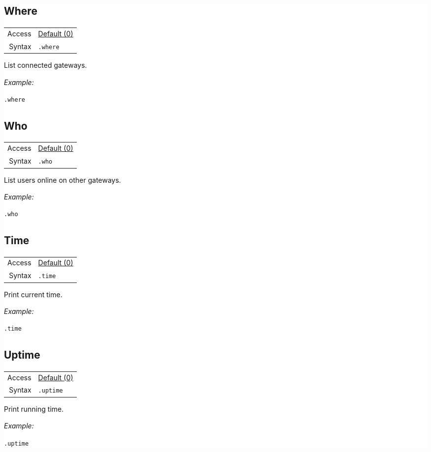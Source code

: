
## Where
|||
|----------------------:|-|
| Access                |[Default (0)](commands.md#access-level)|
| Syntax                |`.where`|

List connected gateways.

_Example:_
```properties
.where
```


## Who
|||
|----------------------:|-|
| Access                |[Default (0)](commands.md#access-level)|
| Syntax                |`.who`|

List users online on other gateways.

_Example:_
```properties
.who
```


## Time
|||
|----------------------:|-|
| Access                |[Default (0)](commands.md#access-level)|
| Syntax                |`.time`|

Print current time.

_Example:_
```properties
.time
```


## Uptime
|||
|----------------------:|-|
| Access                |[Default (0)](commands.md#access-level)|
| Syntax                |`.uptime`|

Print running time.

_Example:_
```properties
.uptime
```
